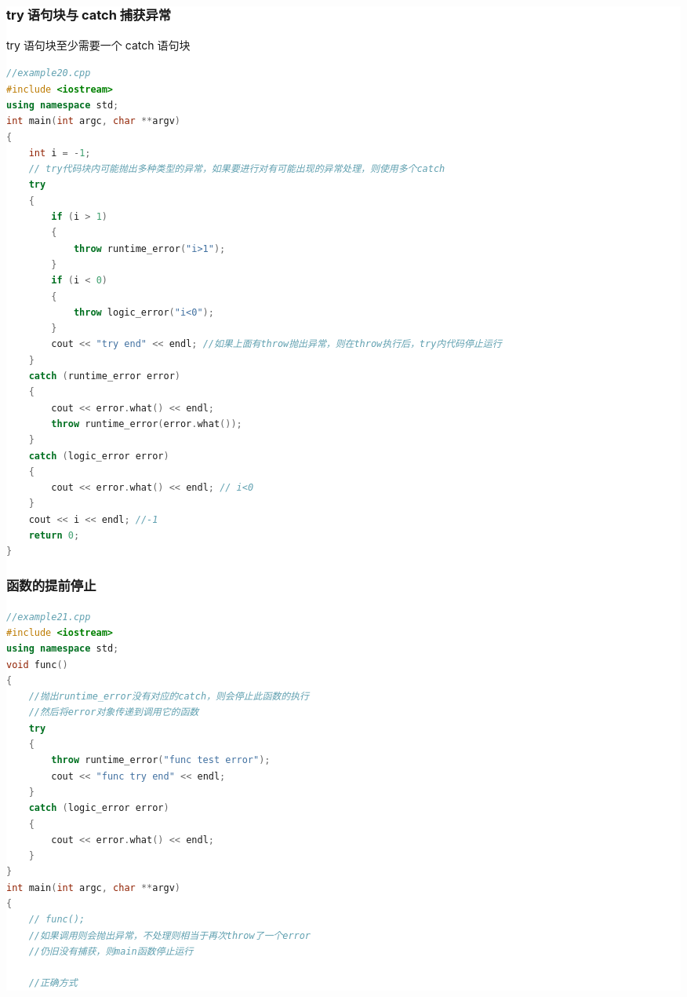 ### try 语句块与 catch 捕获异常

try 语句块至少需要一个 catch 语句块

```cpp
//example20.cpp
#include <iostream>
using namespace std;
int main(int argc, char **argv)
{
    int i = -1;
    // try代码块内可能抛出多种类型的异常，如果要进行对有可能出现的异常处理，则使用多个catch
    try
    {
        if (i > 1)
        {
            throw runtime_error("i>1");
        }
        if (i < 0)
        {
            throw logic_error("i<0");
        }
        cout << "try end" << endl; //如果上面有throw抛出异常，则在throw执行后，try内代码停止运行
    }
    catch (runtime_error error)
    {
        cout << error.what() << endl;
        throw runtime_error(error.what());
    }
    catch (logic_error error)
    {
        cout << error.what() << endl; // i<0
    }
    cout << i << endl; //-1
    return 0;
}
```

### 函数的提前停止

```cpp
//example21.cpp
#include <iostream>
using namespace std;
void func()
{
    //抛出runtime_error没有对应的catch，则会停止此函数的执行
    //然后将error对象传递到调用它的函数
    try
    {
        throw runtime_error("func test error");
        cout << "func try end" << endl;
    }
    catch (logic_error error)
    {
        cout << error.what() << endl;
    }
}
int main(int argc, char **argv)
{
    // func();
    //如果调用则会抛出异常，不处理则相当于再次throw了一个error
    //仍旧没有捕获，则main函数停止运行

    //正确方式
```